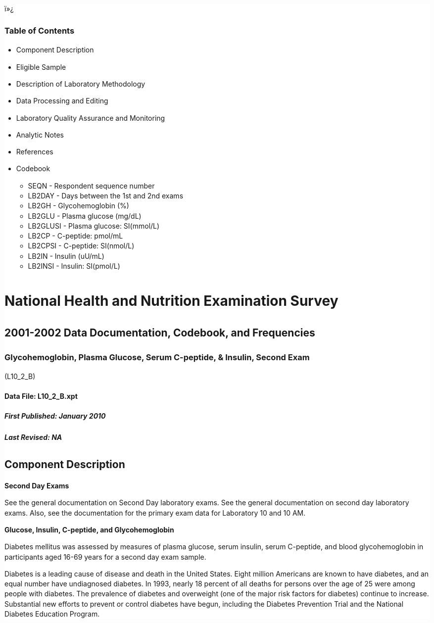ï»¿

### Table of Contents

  * Component Description
  * Eligible Sample
  * Description of Laboratory Methodology
  * Data Processing and Editing
  * Laboratory Quality Assurance and Monitoring
  * Analytic Notes
  * References
  * Codebook

    * SEQN - Respondent sequence number
    * LB2DAY - Days between the 1st and 2nd exams
    * LB2GH - Glycohemoglobin (%)
    * LB2GLU - Plasma glucose (mg/dL)
    * LB2GLUSI - Plasma glucose: SI(mmol/L)
    * LB2CP - C-peptide: pmol/mL
    * LB2CPSI - C-peptide: SI(nmol/L)
    * LB2IN - Insulin (uU/mL)
    * LB2INSI - Insulin: SI(pmol/L)

# National Health and Nutrition Examination Survey

## 2001-2002 Data Documentation, Codebook, and Frequencies

### Glycohemoglobin, Plasma Glucose, Serum C-peptide, & Insulin, Second Exam
(L10_2_B)

####  Data File: L10_2_B.xpt

#####  First Published: January 2010

#####  Last Revised: NA

## Component Description

**Second Day Exams**

See the general documentation on Second Day laboratory exams. See the general
documentation on second day laboratory exams. Also, see the documentation for
the primary exam data for Laboratory 10 and 10 AM.

**Glucose, Insulin, C-peptide, and Glycohemoglobin**

Diabetes mellitus was assessed by measures of plasma glucose, serum insulin,
serum C-peptide, and blood glycohemoglobin in participants aged 16-69 years
for a second day exam sample.

Diabetes is a leading cause of disease and death in the United States. Eight
million Americans are known to have diabetes, and an equal number have
undiagnosed diabetes. In 1993, nearly 18 percent of all deaths for persons
over the age of 25 were among people with diabetes. The prevalence of diabetes
and overweight (one of the major risk factors for diabetes) continue to
increase. Substantial new efforts to prevent or control diabetes have begun,
including the Diabetes Prevention Trial and the National Diabetes Education
Program.
